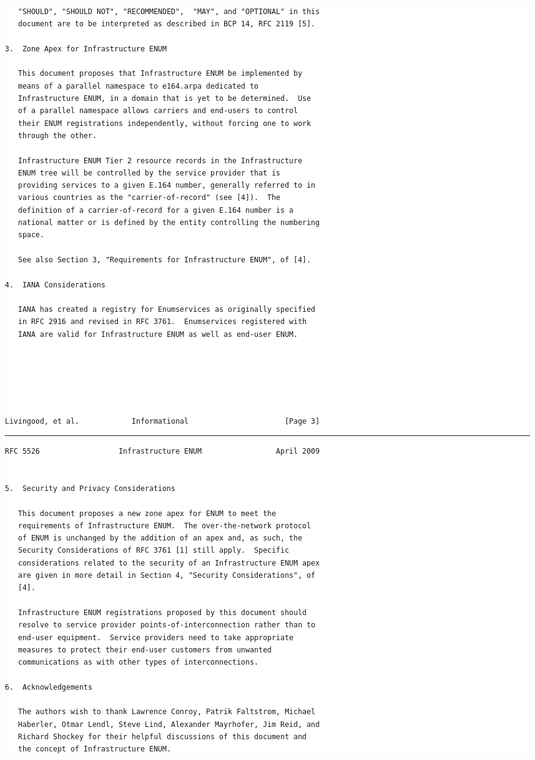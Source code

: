 ``` newpage
   "SHOULD", "SHOULD NOT", "RECOMMENDED",  "MAY", and "OPTIONAL" in this
   document are to be interpreted as described in BCP 14, RFC 2119 [5].

3.  Zone Apex for Infrastructure ENUM

   This document proposes that Infrastructure ENUM be implemented by
   means of a parallel namespace to e164.arpa dedicated to
   Infrastructure ENUM, in a domain that is yet to be determined.  Use
   of a parallel namespace allows carriers and end-users to control
   their ENUM registrations independently, without forcing one to work
   through the other.

   Infrastructure ENUM Tier 2 resource records in the Infrastructure
   ENUM tree will be controlled by the service provider that is
   providing services to a given E.164 number, generally referred to in
   various countries as the "carrier-of-record" (see [4]).  The
   definition of a carrier-of-record for a given E.164 number is a
   national matter or is defined by the entity controlling the numbering
   space.

   See also Section 3, "Requirements for Infrastructure ENUM", of [4].

4.  IANA Considerations

   IANA has created a registry for Enumservices as originally specified
   in RFC 2916 and revised in RFC 3761.  Enumservices registered with
   IANA are valid for Infrastructure ENUM as well as end-user ENUM.






Livingood, et al.            Informational                      [Page 3]
```

------------------------------------------------------------------------

``` newpage
RFC 5526                  Infrastructure ENUM                 April 2009


5.  Security and Privacy Considerations

   This document proposes a new zone apex for ENUM to meet the
   requirements of Infrastructure ENUM.  The over-the-network protocol
   of ENUM is unchanged by the addition of an apex and, as such, the
   Security Considerations of RFC 3761 [1] still apply.  Specific
   considerations related to the security of an Infrastructure ENUM apex
   are given in more detail in Section 4, "Security Considerations", of
   [4].

   Infrastructure ENUM registrations proposed by this document should
   resolve to service provider points-of-interconnection rather than to
   end-user equipment.  Service providers need to take appropriate
   measures to protect their end-user customers from unwanted
   communications as with other types of interconnections.

6.  Acknowledgements

   The authors wish to thank Lawrence Conroy, Patrik Faltstrom, Michael
   Haberler, Otmar Lendl, Steve Lind, Alexander Mayrhofer, Jim Reid, and
   Richard Shockey for their helpful discussions of this document and
   the concept of Infrastructure ENUM.
```
